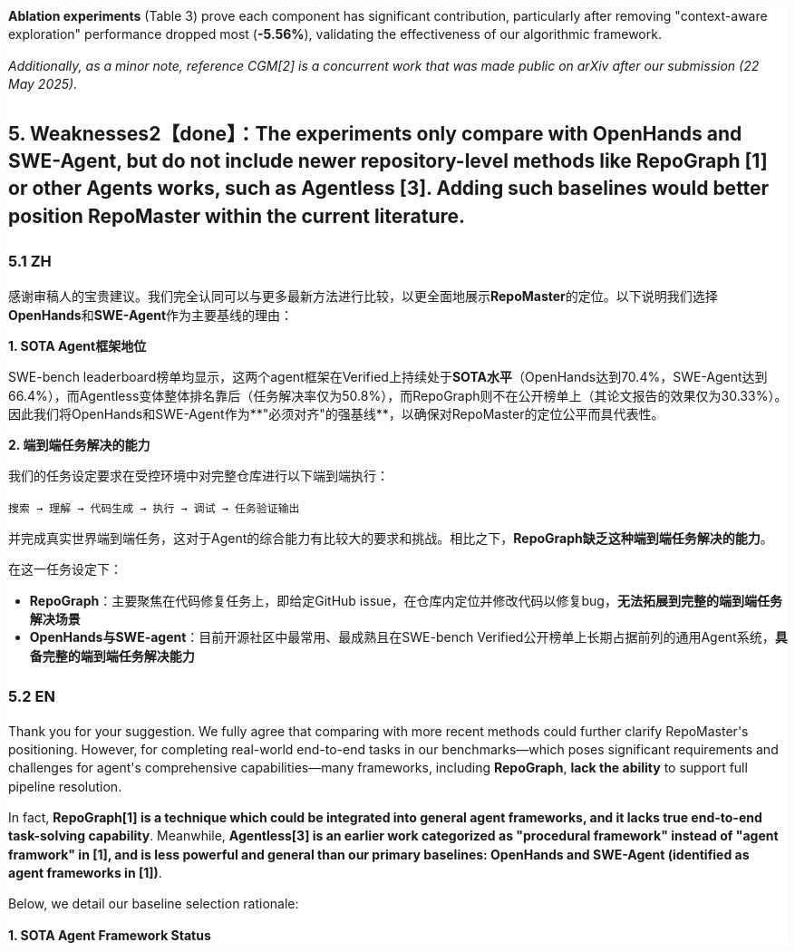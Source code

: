 **Ablation experiments** (Table 3) prove each component has significant contribution, particularly after removing "context-aware exploration" performance dropped most (**-5.56%**), validating the effectiveness of our algorithmic framework.

*Additionally,  as a minor note, reference CGM[2] is a concurrent work that was made public on arXiv after our submission (22 May 2025).*

## 5. Weaknesses2【done】：The experiments only compare with OpenHands and SWE-Agent, but do not include newer repository-level methods like RepoGraph [1] or other Agents works, such as Agentless [3]. Adding such baselines would better position RepoMaster within the current literature.

### 5.1 ZH

感谢审稿人的宝贵建议。我们完全认同可以与更多最新方法进行比较，以更全面地展示**RepoMaster**的定位。以下说明我们选择**OpenHands**和**SWE-Agent**作为主要基线的理由：

**1. SOTA Agent框架地位**

SWE-bench leaderboard榜单均显示，这两个agent框架在Verified上持续处于**SOTA水平**（OpenHands达到70.4%，SWE-Agent达到66.4%），而Agentless变体整体排名靠后（任务解决率仅为50.8%），而RepoGraph则不在公开榜单上（其论文报告的效果仅为30.33%）。因此我们将OpenHands和SWE-Agent作为**"必须对齐"的强基线**，以确保对RepoMaster的定位公平而具代表性。

**2. 端到端任务解决的能力**

我们的任务设定要求在受控环境中对完整仓库进行以下端到端执行：

```
搜索 → 理解 → 代码生成 → 执行 → 调试 → 任务验证输出
```

并完成真实世界端到端任务，这对于Agent的综合能力有比较大的要求和挑战。相比之下，**RepoGraph缺乏这种端到端任务解决的能力**。

在这一任务设定下：
- **RepoGraph**：主要聚焦在代码修复任务上，即给定GitHub issue，在仓库内定位并修改代码以修复bug，**无法拓展到完整的端到端任务解决场景**
- **OpenHands与SWE-agent**：目前开源社区中最常用、最成熟且在SWE-bench Verified公开榜单上长期占据前列的通用Agent系统，**具备完整的端到端任务解决能力**



### 5.2 EN


Thank you for your suggestion. We fully agree that comparing with more recent methods could further clarify RepoMaster's positioning. 
However, for completing real-world end-to-end tasks in our benchmarks—which poses significant requirements and challenges for agent's comprehensive capabilities—many frameworks, including **RepoGraph**,  **lack the ability** to support full pipeline resolution.

In fact, **RepoGraph[1] is a technique which could be integrated into general agent frameworks, and it lacks true end-to-end task-solving capability**. Meanwhile, **Agentless[3] is an earlier work categorized as "procedural framework" instead of "agent framwork" in [1], and is less powerful and general than our primary baselines: OpenHands and SWE-Agent (identified as agent frameworks in [1])**.

Below, we detail our baseline selection rationale:

**1. SOTA Agent Framework Status**
